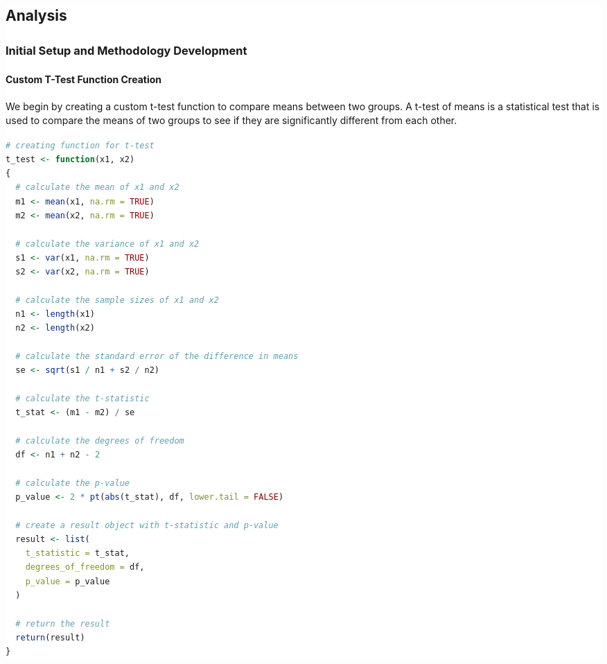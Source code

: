 ## Analysis

### Initial Setup and Methodology Development

#### Custom T-Test Function Creation

We begin by creating a custom t-test function to compare means between
two groups. A t-test of means is a statistical test that is used to
compare the means of two groups to see if they are significantly
different from each other.

``` r
# creating function for t-test
t_test <- function(x1, x2)
{
  # calculate the mean of x1 and x2
  m1 <- mean(x1, na.rm = TRUE)
  m2 <- mean(x2, na.rm = TRUE)
  
  # calculate the variance of x1 and x2
  s1 <- var(x1, na.rm = TRUE)
  s2 <- var(x2, na.rm = TRUE)
  
  # calculate the sample sizes of x1 and x2
  n1 <- length(x1)
  n2 <- length(x2)
  
  # calculate the standard error of the difference in means
  se <- sqrt(s1 / n1 + s2 / n2)
  
  # calculate the t-statistic
  t_stat <- (m1 - m2) / se
  
  # calculate the degrees of freedom
  df <- n1 + n2 - 2
  
  # calculate the p-value
  p_value <- 2 * pt(abs(t_stat), df, lower.tail = FALSE)

  # create a result object with t-statistic and p-value
  result <- list(
    t_statistic = t_stat,
    degrees_of_freedom = df,
    p_value = p_value
  )
  
  # return the result
  return(result)
}
```
